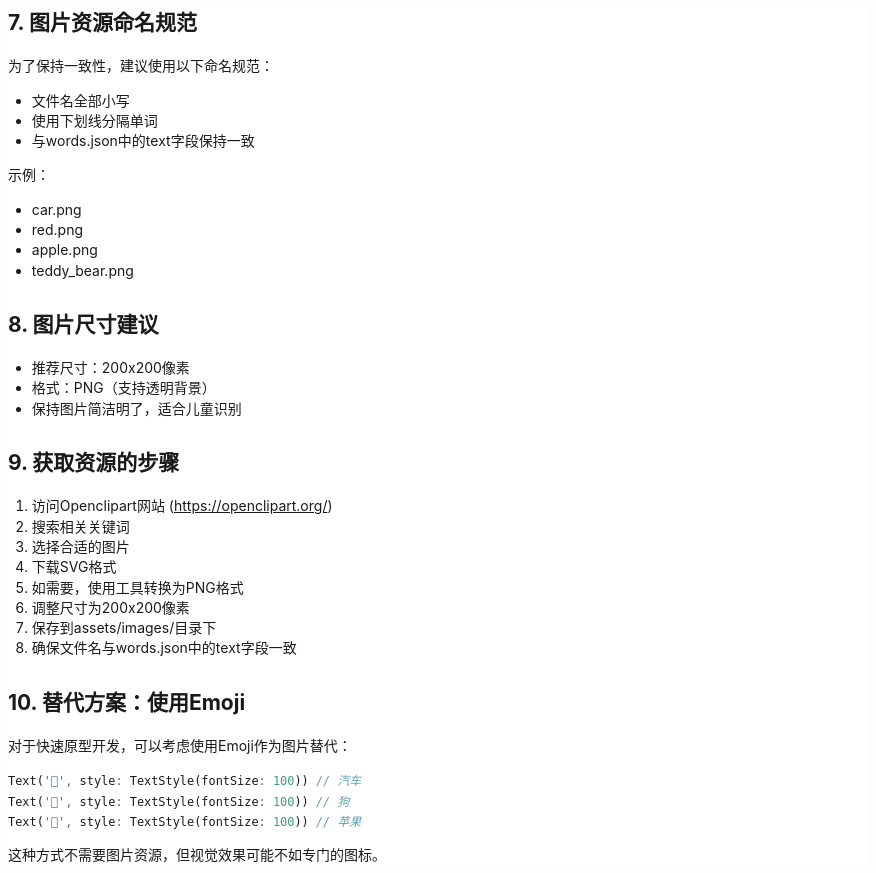 ## 7. 图片资源命名规范

为了保持一致性，建议使用以下命名规范：
- 文件名全部小写
- 使用下划线分隔单词
- 与words.json中的text字段保持一致

示例：
- car.png
- red.png
- apple.png
- teddy_bear.png

## 8. 图片尺寸建议

- 推荐尺寸：200x200像素
- 格式：PNG（支持透明背景）
- 保持图片简洁明了，适合儿童识别

## 9. 获取资源的步骤

1. 访问Openclipart网站 (https://openclipart.org/)
2. 搜索相关关键词
3. 选择合适的图片
4. 下载SVG格式
5. 如需要，使用工具转换为PNG格式
6. 调整尺寸为200x200像素
7. 保存到assets/images/目录下
8. 确保文件名与words.json中的text字段一致

## 10. 替代方案：使用Emoji

对于快速原型开发，可以考虑使用Emoji作为图片替代：
```dart
Text('🚗', style: TextStyle(fontSize: 100)) // 汽车
Text('🐶', style: TextStyle(fontSize: 100)) // 狗
Text('🍎', style: TextStyle(fontSize: 100)) // 苹果
```

这种方式不需要图片资源，但视觉效果可能不如专门的图标。